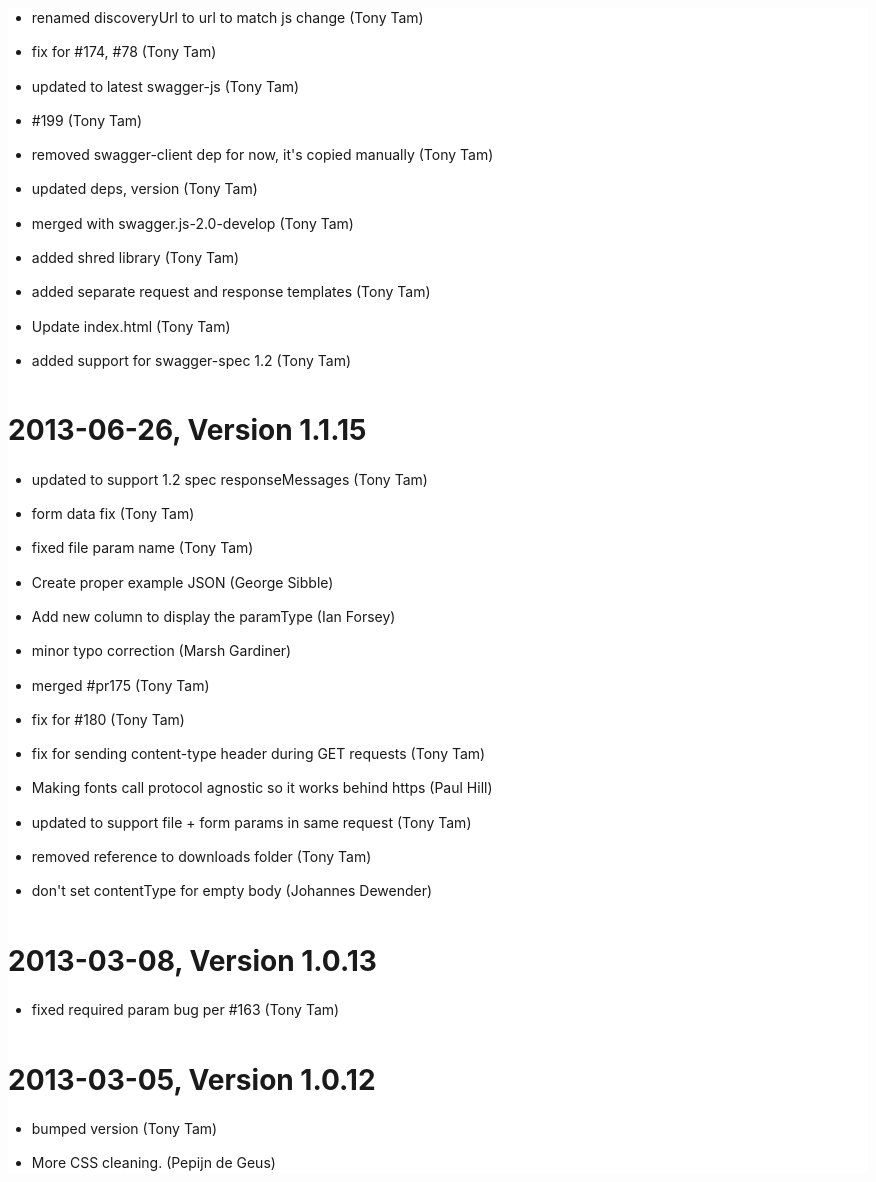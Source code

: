  * renamed discoveryUrl to url to match js change (Tony Tam)

 * fix for #174, #78 (Tony Tam)

 * updated to latest swagger-js (Tony Tam)

 * #199 (Tony Tam)

 * removed swagger-client dep for now, it's copied manually (Tony Tam)

 * updated deps, version (Tony Tam)

 * merged with swagger.js-2.0-develop (Tony Tam)

 * added shred library (Tony Tam)

 * added separate request and response templates (Tony Tam)

 * Update index.html (Tony Tam)

 * added support for swagger-spec 1.2 (Tony Tam)


2013-06-26, Version 1.1.15
==========================

 * updated to support 1.2 spec responseMessages (Tony Tam)

 * form data fix (Tony Tam)

 * fixed file param name (Tony Tam)

 * Create proper example JSON (George Sibble)

 * Add new column to display the paramType (Ian Forsey)

 * minor typo correction (Marsh Gardiner)

 * merged #pr175 (Tony Tam)

 * fix for #180 (Tony Tam)

 * fix for sending content-type header during GET requests (Tony Tam)

 * Making fonts call protocol agnostic so it works behind https (Paul Hill)

 * updated to support file + form params in same request (Tony Tam)

 * removed reference to downloads folder (Tony Tam)

 * don't set contentType for empty body (Johannes Dewender)


2013-03-08, Version 1.0.13
==========================

 * fixed required param bug per #163 (Tony Tam)


2013-03-05, Version 1.0.12
==========================

 * bumped version (Tony Tam)

 * More CSS cleaning. (Pepijn de Geus)
